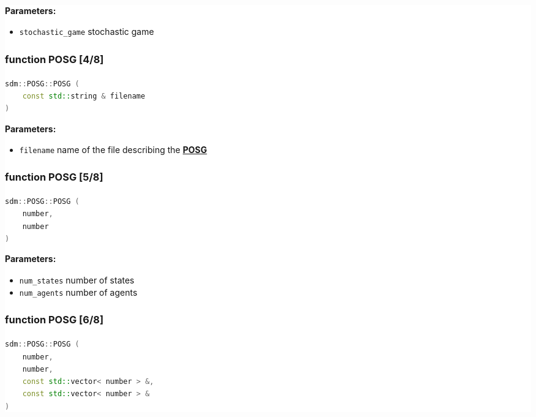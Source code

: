 


**Parameters:**


* `stochastic_game` stochastic game 



        

### function POSG [4/8]


```cpp
sdm::POSG::POSG (
    const std::string & filename
) 
```




**Parameters:**


* `filename` name of the file describing the [**POSG**](classsdm_1_1POSG.md) 



        

### function POSG [5/8]


```cpp
sdm::POSG::POSG (
    number,
    number
) 
```




**Parameters:**


* `num_states` number of states 
* `num_agents` number of agents 



        

### function POSG [6/8]


```cpp
sdm::POSG::POSG (
    number,
    number,
    const std::vector< number > &,
    const std::vector< number > &
) 
```
